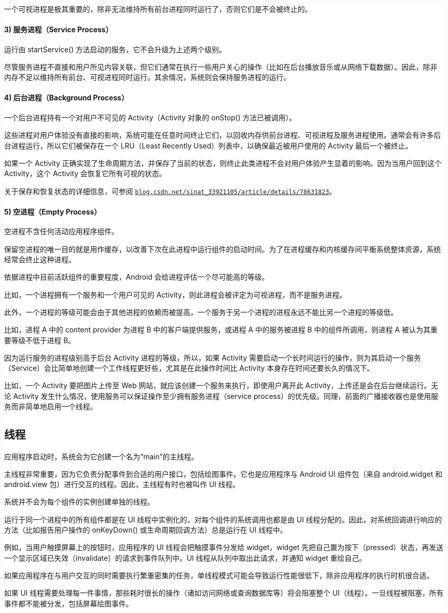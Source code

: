 一个可视进程是极其重要的，除非无法维持所有前台进程同时运行了，否则它们是不会被终止的。

#### 3) 服务进程（Service Process）

运行由 startService() 方法启动的服务，它不会升级为上述两个级别。

尽管服务进程不直接和用户所见内容关联，但它们通常在执行一些用户关心的操作（比如在后台播放音乐或从网络下载数据）。因此，除非内存不足以维持所有前台、可视进程同时运行。其余情况，系统则会保持服务进程的运行。

#### 4) 后台进程（Background Process）

一个后台进程持有一个对用户不可见的 Activity（Activity 对象的 onStop() 方法已被调用）。

这些进程对用户体验没有直接的影响，系统可能在任意时间终止它们，以回收内存供前台进程、可视进程及服务进程使用。通常会有许多后台进程运行，所以它们被保存在一个 LRU（Least Recently Used）列表中，以确保最近被用户使用的 Activity 最后一个被终止。

如果一个 Activity 正确实现了生命周期方法，并保存了当前的状态，则终止此类进程不会对用户体验产生显着的影响。因为当用户回到这个 Activity，这个 Activity 会恢复它所有可视的状态。

关于保存和恢复状态的详细信息，可参阅 [`blog.csdn.net/sinat_33921105/article/details/78631823`](https://blog.csdn.net/sinat_33921105/article/details/78631823)。

#### 5) 空进程（Empty Process）

空进程不含任何活动应用程序组件。

保留空进程的唯一目的就是用作缓存，以改善下次在此进程中运行组件的启动时间。为了在进程缓存和内核缓存间平衡系统整体资源，系统经常会终止这种进程。

依据进程中目前活跃组件的重要程度，Android 会给进程评估一个尽可能高的等级。

比如，一个进程拥有一个服务和一个用户可见的 Activity，则此进程会被评定为可视进程，而不是服务进程。

此外，一个进程的等级可能会由于其他进程的依赖而被提高，一个服务于另一个进程的进程永远不能比另一个进程的等级低。

比如，进程 A 中的 content provider 为进程 B 中的客户端提供服务，或进程 A 中的服务被进程 B 中的组件所调用，则进程 A 被认为其重要等级不低于进程 B。

因为运行服务的进程级别高于后台 Activity 进程的等级，所以，如果 Activity 需要启动一个长时间运行的操作，则为其启动一个服务（Service）会比简单地创建一个工作线程更好些，尤其是在此操作时间比 Activity 本身存在时间还要长久的情况下。

比如，一个 Activity 要把图片上传至 Web 网站，就应该创建一个服务来执行，即使用户离开此 Activity，上传还是会在后台继续运行。无论 Activity 发生什么情况，使用服务可以保证操作至少拥有服务进程（service process）的优先级。同理，前面的广播接收器也是使用服务而非简单地启用一个线程。

## 线程

应用程序启动时，系统会为它创建一个名为“main”的主线程。

主线程非常重要，因为它负责分配事件到合适的用户接口，包括绘图事件。它也是应用程序与 Android UI 组件包（来自 android.widget 和 android.view 包）进行交互的线程。因此，主线程有时也被叫作 UI 线程。

系统并不会为每个组件的实例创建单独的线程。

运行于同一个进程中的所有组件都是在 UI 线程中实例化的，对每个组件的系统调用也都是由 UI 线程分配的。因此，对系统回调进行响应的方法（比如报告用户操作的 onKeyDown() 或生命周期回调方法）总是运行在 UI 线程中。

例如，当用户触摸屏幕上的按钮时，应用程序的 UI 线程会把触摸事件分发给 widget，widget 先把自己置为按下（pressed）状态，再发送一个显示区域已失效（invalidate）的请求到事件队列中。UI 线程从队列中取出此请求，并通知 widget 重绘自己。

如果应用程序在与用户交互的同时需要执行繁重密集的任务，单线程模式可能会导致运行性能很低下，除非应用程序的执行时机很合适。

如果 UI 线程需要处理每一件事情，那些耗时很长的操作（诸如访问网络或查询数据库等）将会阻塞整个 UI（线程）。一旦线程被阻塞，所有事件都不能被分发，包括屏幕绘图事件。
